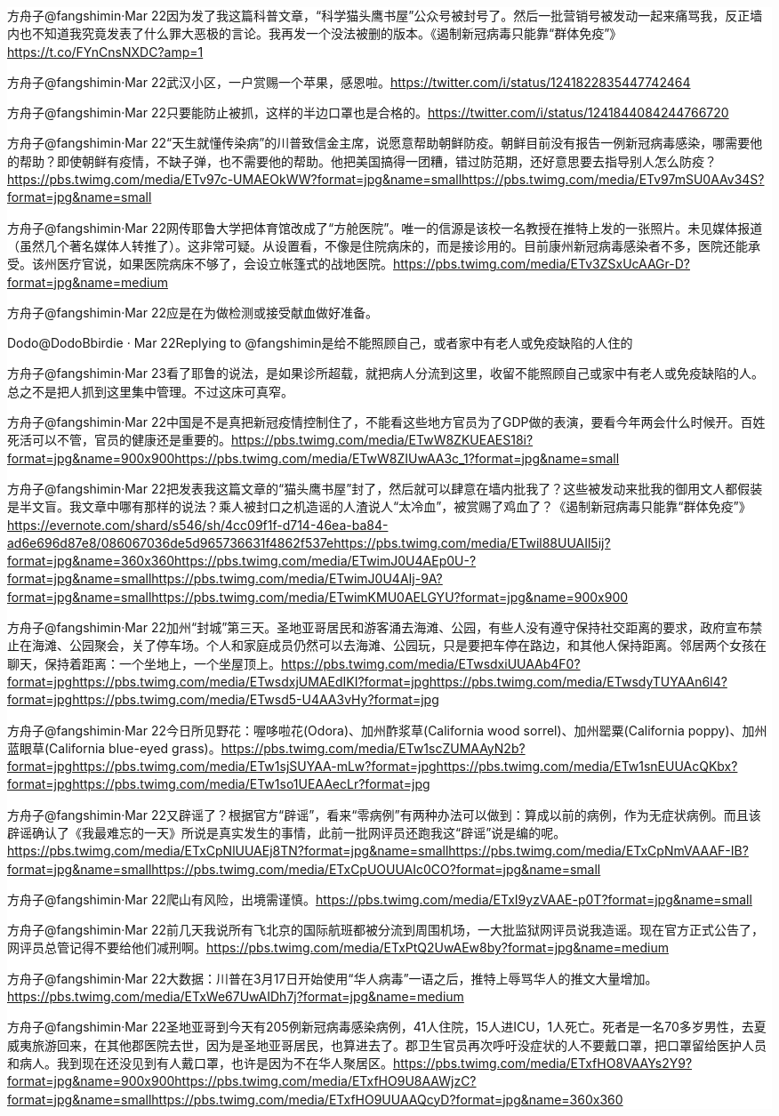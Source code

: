 方舟子@fangshimin·Mar 22因为发了我这篇科普文章，“科学猫头鹰书屋”公众号被封号了。然后一批营销号被发动一起来痛骂我，反正墙内也不知道我究竟发表了什么罪大恶极的言论。我再发一个没法被删的版本。《遏制新冠病毒只能靠“群体免疫”》https://t.co/FYnCnsNXDC?amp=1

方舟子@fangshimin·Mar 22武汉小区，一户赏赐一个苹果，感恩啦。https://twitter.com/i/status/1241822835447742464

方舟子@fangshimin·Mar 22只要能防止被抓，这样的半边口罩也是合格的。https://twitter.com/i/status/1241844084244766720

方舟子@fangshimin·Mar 22“天生就懂传染病”的川普致信金主席，说愿意帮助朝鲜防疫。朝鲜目前没有报告一例新冠病毒感染，哪需要他的帮助？即使朝鲜有疫情，不缺子弹，也不需要他的帮助。他把美国搞得一团糟，错过防范期，还好意思要去指导别人怎么防疫？https://pbs.twimg.com/media/ETv97c-UMAEOkWW?format=jpg&name=smallhttps://pbs.twimg.com/media/ETv97mSU0AAv34S?format=jpg&name=small

方舟子@fangshimin·Mar 22网传耶鲁大学把体育馆改成了“方舱医院”。唯一的信源是该校一名教授在推特上发的一张照片。未见媒体报道（虽然几个著名媒体人转推了）。这非常可疑。从设置看，不像是住院病床的，而是接诊用的。目前康州新冠病毒感染者不多，医院还能承受。该州医疗官说，如果医院病床不够了，会设立帐篷式的战地医院。https://pbs.twimg.com/media/ETv3ZSxUcAAGr-D?format=jpg&name=medium

方舟子@fangshimin·Mar 22应是在为做检测或接受献血做好准备。

Dodo@DodoBbirdie · Mar 22Replying to @fangshimin是给不能照顾自己，或者家中有老人或免疫缺陷的人住的

方舟子@fangshimin·Mar 23看了耶鲁的说法，是如果诊所超载，就把病人分流到这里，收留不能照顾自己或家中有老人或免疫缺陷的人。总之不是把人抓到这里集中管理。不过这床可真窄。

方舟子@fangshimin·Mar 22中国是不是真把新冠疫情控制住了，不能看这些地方官员为了GDP做的表演，要看今年两会什么时候开。百姓死活可以不管，官员的健康还是重要的。https://pbs.twimg.com/media/ETwW8ZKUEAES18i?format=jpg&name=900x900https://pbs.twimg.com/media/ETwW8ZIUwAA3c_1?format=jpg&name=small

方舟子@fangshimin·Mar 22把发表我这篇文章的“猫头鹰书屋”封了，然后就可以肆意在墙内批我了？这些被发动来批我的御用文人都假装是半文盲。我文章中哪有那样的说法？乘人被封口之机造谣的人渣说人“太冷血”，被赏赐了鸡血了？《遏制新冠病毒只能靠“群体免疫”》https://evernote.com/shard/s546/sh/4cc09f1f-d714-46ea-ba84-ad6e696d87e8/086067036de5d965736631f4862f537ehttps://pbs.twimg.com/media/ETwil88UUAIl5ij?format=jpg&name=360x360https://pbs.twimg.com/media/ETwimJ0U4AEp0U-?format=jpg&name=smallhttps://pbs.twimg.com/media/ETwimJ0U4AIj-9A?format=jpg&name=smallhttps://pbs.twimg.com/media/ETwimKMU0AELGYU?format=jpg&name=900x900

方舟子@fangshimin·Mar 22加州“封城”第三天。圣地亚哥居民和游客涌去海滩、公园，有些人没有遵守保持社交距离的要求，政府宣布禁止在海滩、公园聚会，关了停车场。个人和家庭成员仍然可以去海滩、公园玩，只是要把车停在路边，和其他人保持距离。邻居两个女孩在聊天，保持着距离：一个坐地上，一个坐屋顶上。https://pbs.twimg.com/media/ETwsdxiUUAAb4F0?format=jpghttps://pbs.twimg.com/media/ETwsdxjUMAEdIKI?format=jpghttps://pbs.twimg.com/media/ETwsdyTUYAAn6l4?format=jpghttps://pbs.twimg.com/media/ETwsd5-U4AA3vHy?format=jpg

方舟子@fangshimin·Mar 22今日所见野花：喔哆啦花(Odora)、加州酢浆草(California wood sorrel)、加州罂粟(California poppy)、加州蓝眼草(California blue-eyed grass)。https://pbs.twimg.com/media/ETw1scZUMAAyN2b?format=jpghttps://pbs.twimg.com/media/ETw1sjSUYAA-mLw?format=jpghttps://pbs.twimg.com/media/ETw1snEUUAcQKbx?format=jpghttps://pbs.twimg.com/media/ETw1so1UEAAecLr?format=jpg

方舟子@fangshimin·Mar 22又辟谣了？根据官方“辟谣”，看来“零病例”有两种办法可以做到：算成以前的病例，作为无症状病例。而且该辟谣确认了《我最难忘的一天》所说是真实发生的事情，此前一批网评员还跑我这“辟谣”说是编的呢。https://pbs.twimg.com/media/ETxCpNlUUAEj8TN?format=jpg&name=smallhttps://pbs.twimg.com/media/ETxCpNmVAAAF-IB?format=jpg&name=smallhttps://pbs.twimg.com/media/ETxCpUOUUAIc0CO?format=jpg&name=small

方舟子@fangshimin·Mar 22爬山有风险，出境需谨慎。https://pbs.twimg.com/media/ETxI9yzVAAE-p0T?format=jpg&name=small

方舟子@fangshimin·Mar 22前几天我说所有飞北京的国际航班都被分流到周围机场，一大批监狱网评员说我造谣。现在官方正式公告了，网评员总管记得不要给他们减刑啊。https://pbs.twimg.com/media/ETxPtQ2UwAEw8by?format=jpg&name=medium

方舟子@fangshimin·Mar 22大数据：川普在3月17日开始使用“华人病毒”一语之后，推特上辱骂华人的推文大量增加。https://pbs.twimg.com/media/ETxWe67UwAIDh7j?format=jpg&name=medium

方舟子@fangshimin·Mar 22圣地亚哥到今天有205例新冠病毒感染病例，41人住院，15人进ICU，1人死亡。死者是一名70多岁男性，去夏威夷旅游回来，在其他郡医院去世，因为是圣地亚哥居民，也算进去了。郡卫生官员再次呼吁没症状的人不要戴口罩，把口罩留给医护人员和病人。我到现在还没见到有人戴口罩，也许是因为不在华人聚居区。https://pbs.twimg.com/media/ETxfHO8VAAYs2Y9?format=jpg&name=900x900https://pbs.twimg.com/media/ETxfHO9U8AAWjzC?format=jpg&name=smallhttps://pbs.twimg.com/media/ETxfHO9UUAAQcyD?format=jpg&name=360x360
